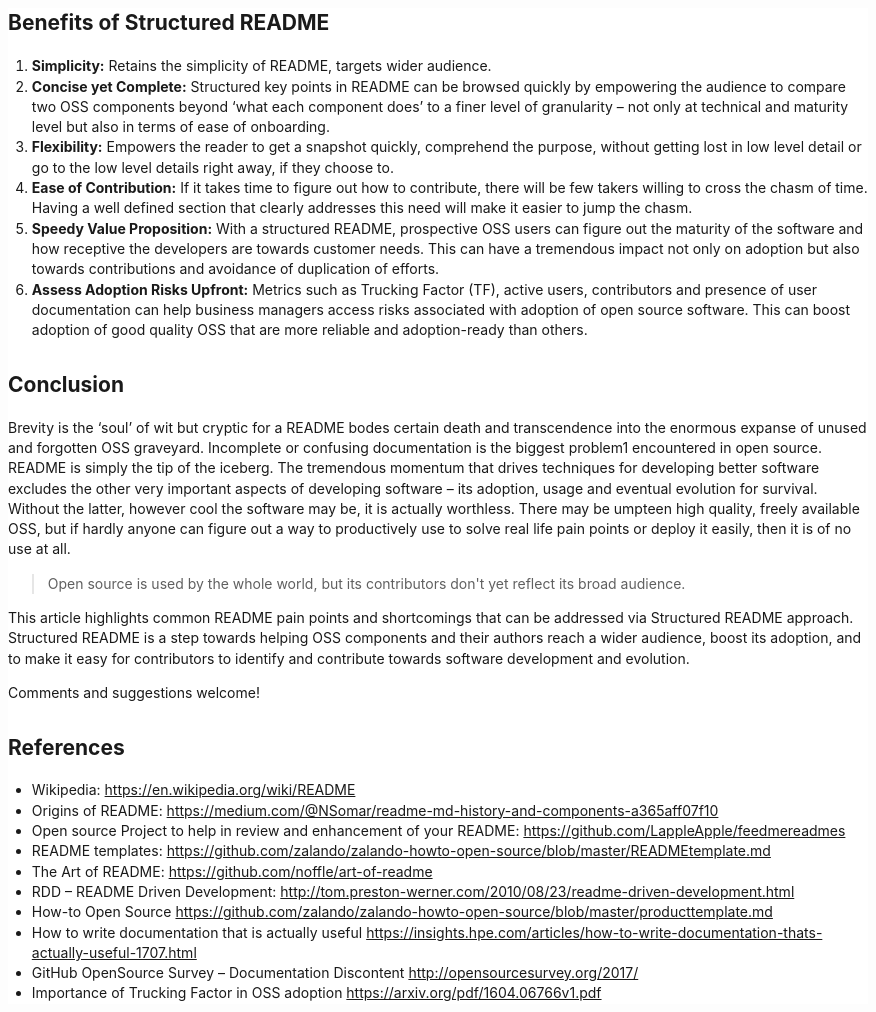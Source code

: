 ## Benefits of Structured README

1. **Simplicity:** Retains the simplicity of README, targets wider audience.
2. **Concise yet Complete:**  Structured key points in README can be browsed quickly by empowering the audience to compare two OSS components beyond ‘what each component does’ to a finer level of granularity – not only at technical and maturity level but also in terms of ease of onboarding.
3. **Flexibility:** Empowers the reader to get a snapshot quickly, comprehend the purpose, without getting lost in low level detail or go to the low level details right away, if they choose to.
4. **Ease of Contribution:** If it takes time to figure out how to contribute, there will be few takers willing to cross the chasm of time.  Having a well defined section that clearly addresses this need will make it easier to jump the chasm.
5. **Speedy Value Proposition:** With a structured README, prospective OSS users can figure out the maturity of the software and how receptive the developers are towards customer needs. This can have a tremendous impact not only on adoption but also towards contributions and avoidance of duplication of efforts.
6. **Assess Adoption Risks Upfront:** Metrics such as Trucking Factor (TF), active users, contributors and presence of user documentation can help business managers access risks associated with adoption of open source software. This can boost adoption of good quality OSS that are more reliable and adoption-ready than others.

## Conclusion

Brevity is the ‘soul’ of wit but cryptic for a README bodes certain death and transcendence into the enormous expanse of unused and forgotten OSS graveyard. Incomplete or confusing documentation is the biggest problem1 encountered in open source.  README is simply the tip of the iceberg. The tremendous momentum that drives techniques for developing better software excludes the other very important aspects of developing software – its adoption, usage and eventual evolution for survival.  Without the latter, however cool the software may be, it is actually worthless. There may be umpteen high quality, freely available OSS, but if hardly anyone can figure out a way to productively use to solve real life pain points or deploy it easily, then it is of no use at all.  

> Open source is used by the whole world, but its contributors don't yet reflect its broad audience.

This article highlights common README pain points and shortcomings that can be addressed via Structured README approach. Structured README is a step towards helping OSS components and their authors reach a wider audience, boost its adoption, and to make it easy for contributors to identify and contribute towards software development and evolution. 

Comments and suggestions welcome!

## References
- Wikipedia: <https://en.wikipedia.org/wiki/README>
- Origins of README: https://medium.com/@NSomar/readme-md-history-and-components-a365aff07f10
- Open source Project to help in review and enhancement of your README: https://github.com/LappleApple/feedmereadmes
- README templates: https://github.com/zalando/zalando-howto-open-source/blob/master/READMEtemplate.md
- The Art of README: https://github.com/noffle/art-of-readme
- RDD – README Driven Development: http://tom.preston-werner.com/2010/08/23/readme-driven-development.html
- How-to Open Source https://github.com/zalando/zalando-howto-open-source/blob/master/producttemplate.md
- How to write documentation that is actually useful https://insights.hpe.com/articles/how-to-write-documentation-thats-actually-useful-1707.html
- GitHub OpenSource Survey – Documentation Discontent http://opensourcesurvey.org/2017/
- Importance of Trucking Factor in OSS adoption https://arxiv.org/pdf/1604.06766v1.pdf
